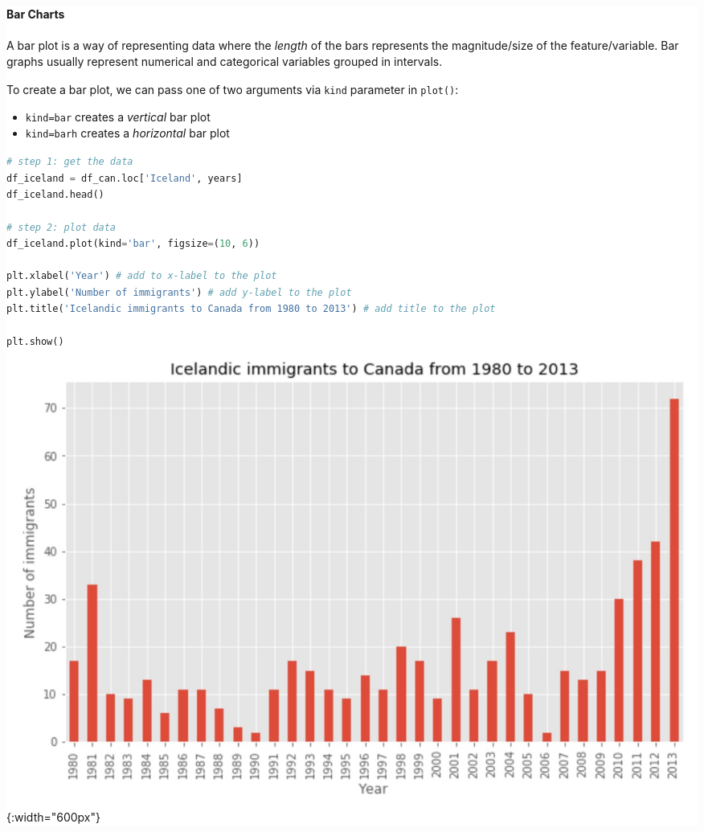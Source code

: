 #### Bar Charts
A bar plot is a way of representing data where the *length* of the bars represents the magnitude/size of the feature/variable. Bar graphs usually represent numerical and categorical variables grouped in intervals.

To create a bar plot, we can pass one of two arguments via `kind` parameter in `plot()`:

* `kind=bar` creates a *vertical* bar plot
* `kind=barh` creates a *horizontal* bar plot


```python
# step 1: get the data
df_iceland = df_can.loc['Iceland', years]
df_iceland.head()

# step 2: plot data
df_iceland.plot(kind='bar', figsize=(10, 6))

plt.xlabel('Year') # add to x-label to the plot
plt.ylabel('Number of immigrants') # add y-label to the plot
plt.title('Icelandic immigrants to Canada from 1980 to 2013') # add title to the plot

plt.show()
```
![-w624](/media/15840177862454/15841608829801.jpg){:width="600px"}
